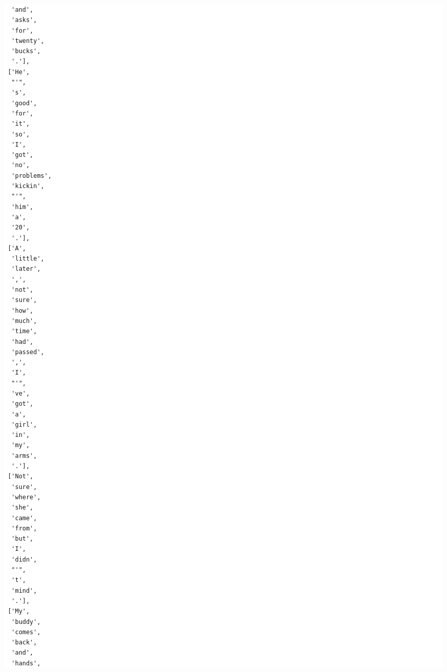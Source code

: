       'and',
      'asks',
      'for',
      'twenty',
      'bucks',
      '.'],
     ['He',
      "'",
      's',
      'good',
      'for',
      'it',
      'so',
      'I',
      'got',
      'no',
      'problems',
      'kickin',
      "'",
      'him',
      'a',
      '20',
      '.'],
     ['A',
      'little',
      'later',
      ',',
      'not',
      'sure',
      'how',
      'much',
      'time',
      'had',
      'passed',
      ',',
      'I',
      "'",
      've',
      'got',
      'a',
      'girl',
      'in',
      'my',
      'arms',
      '.'],
     ['Not',
      'sure',
      'where',
      'she',
      'came',
      'from',
      'but',
      'I',
      'didn',
      "'",
      't',
      'mind',
      '.'],
     ['My',
      'buddy',
      'comes',
      'back',
      'and',
      'hands',